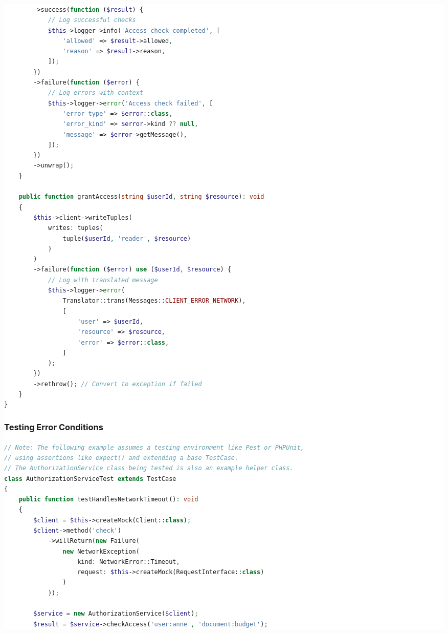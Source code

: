 ```php
        ->success(function ($result) {
            // Log successful checks
            $this->logger->info('Access check completed', [
                'allowed' => $result->allowed,
                'reason' => $result->reason,
            ]);
        })
        ->failure(function ($error) {
            // Log errors with context
            $this->logger->error('Access check failed', [
                'error_type' => $error::class,
                'error_kind' => $error->kind ?? null,
                'message' => $error->getMessage(),
            ]);
        })
        ->unwrap();
    }

    public function grantAccess(string $userId, string $resource): void
    {
        $this->client->writeTuples(
            writes: tuples(
                tuple($userId, 'reader', $resource)
            )
        )
        ->failure(function ($error) use ($userId, $resource) {
            // Log with translated message
            $this->logger->error(
                Translator::trans(Messages::CLIENT_ERROR_NETWORK),
                [
                    'user' => $userId,
                    'resource' => $resource,
                    'error' => $error::class,
                ]
            );
        })
        ->rethrow(); // Convert to exception if failed
    }
}
```

### Testing Error Conditions

```php
// Note: The following example assumes a testing environment like Pest or PHPUnit,
// using assertions like expect() and extending a base TestCase.
// The AuthorizationService class being tested is also an example helper class.
class AuthorizationServiceTest extends TestCase
{
    public function testHandlesNetworkTimeout(): void
    {
        $client = $this->createMock(Client::class);
        $client->method('check')
            ->willReturn(new Failure(
                new NetworkException(
                    kind: NetworkError::Timeout,
                    request: $this->createMock(RequestInterface::class)
                )
            ));

        $service = new AuthorizationService($client);
        $result = $service->checkAccess('user:anne', 'document:budget');

```